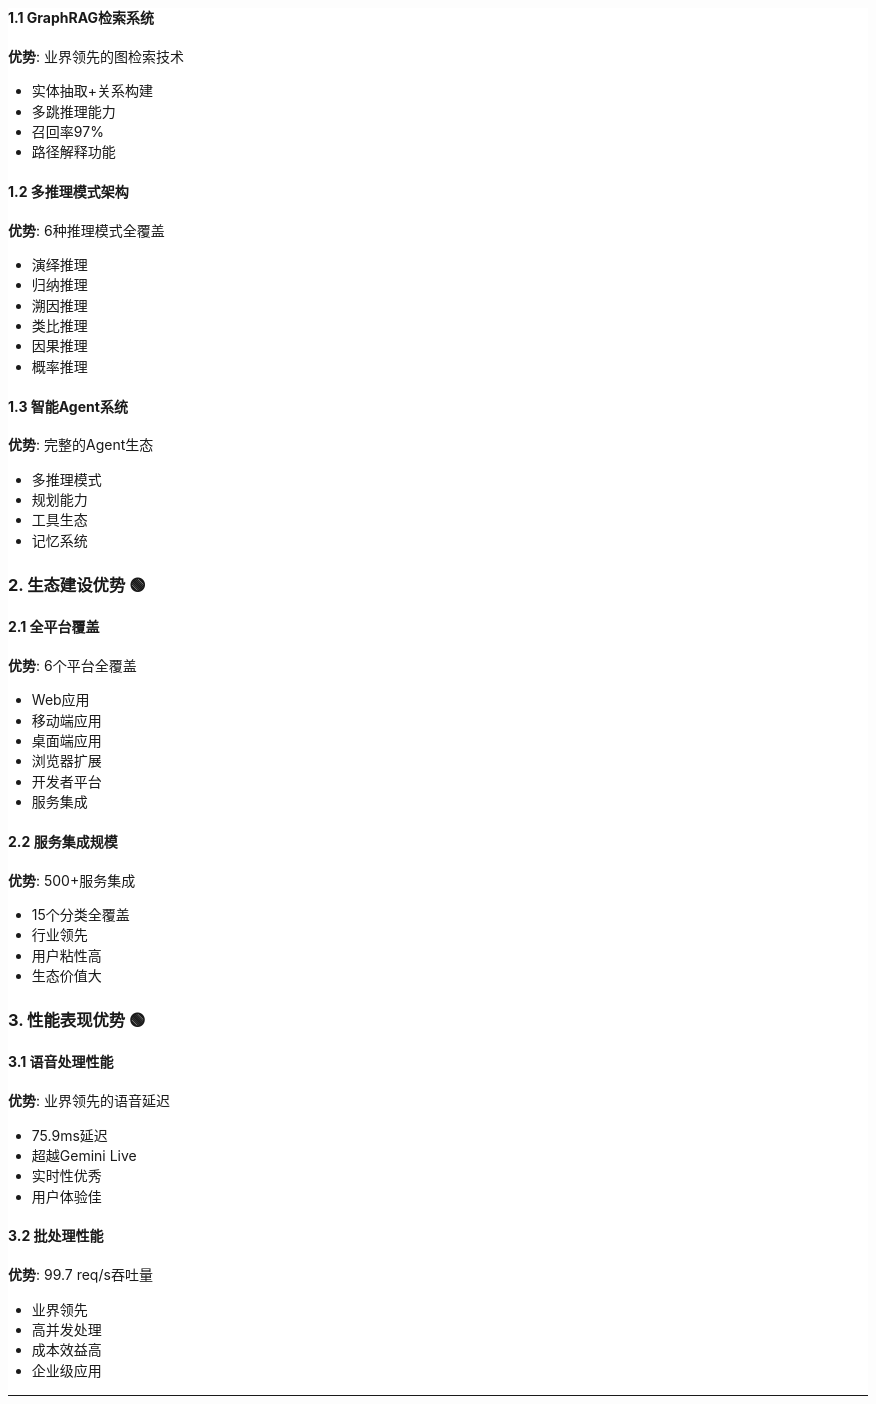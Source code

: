 #### 1.1 GraphRAG检索系统
**优势**: 业界领先的图检索技术
- 实体抽取+关系构建
- 多跳推理能力
- 召回率97%
- 路径解释功能

#### 1.2 多推理模式架构
**优势**: 6种推理模式全覆盖
- 演绎推理
- 归纳推理
- 溯因推理
- 类比推理
- 因果推理
- 概率推理

#### 1.3 智能Agent系统
**优势**: 完整的Agent生态
- 多推理模式
- 规划能力
- 工具生态
- 记忆系统

### 2. 生态建设优势 🟢

#### 2.1 全平台覆盖
**优势**: 6个平台全覆盖
- Web应用
- 移动端应用
- 桌面端应用
- 浏览器扩展
- 开发者平台
- 服务集成

#### 2.2 服务集成规模
**优势**: 500+服务集成
- 15个分类全覆盖
- 行业领先
- 用户粘性高
- 生态价值大

### 3. 性能表现优势 🟢

#### 3.1 语音处理性能
**优势**: 业界领先的语音延迟
- 75.9ms延迟
- 超越Gemini Live
- 实时性优秀
- 用户体验佳

#### 3.2 批处理性能
**优势**: 99.7 req/s吞吐量
- 业界领先
- 高并发处理
- 成本效益高
- 企业级应用

---